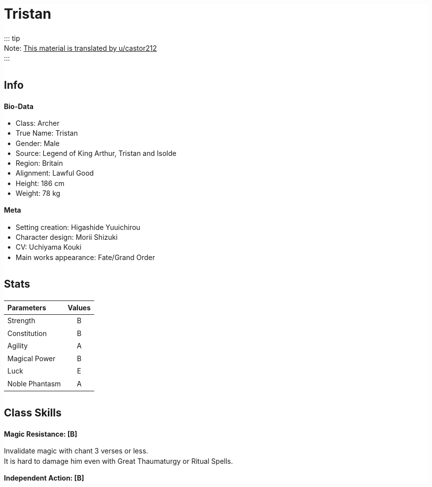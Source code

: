 # Tristan  
  
::: tip  
Note: [This material is translated by u/castor212](https://forums.nrvnqsr.com/showthread.php/6951-Fate-Grand-Order-Mats?p=2792103&viewfull=1#post2792103)  
:::  
  
  
## Info  
  
**Bio-Data**  
  
- Class: Archer  
- True Name: Tristan  
- Gender: Male  
- Source: Legend of King Arthur, Tristan and Isolde  
- Region: Britain  
- Alignment: Lawful Good  
- Height: 186 cm  
- Weight: 78 kg  
  
**Meta**  
  
- Setting creation: Higashide Yuuichirou  
- Character design: Morii Shizuki  
- CV: Uchiyama Kouki  
- Main works appearance: Fate/Grand Order  
  
## Stats  
  
| Parameters | Values |  
|:--------|:--------:|  
| Strength | B |  
| Constitution | B |  
| Agility | A |  
| Magical Power | B |  
| Luck | E |  
| Noble Phantasm | A |  
  
## Class Skills  
  
**Magic Resistance: [B]**  
  
Invalidate magic with chant 3 verses or less.  
It is hard to damage him even with Great Thaumaturgy or Ritual Spells.  
  
**Independent Action: [B]**  
  